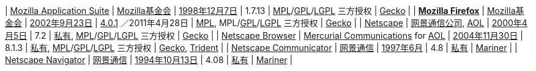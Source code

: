 | [Mozilla Application Suite](http://zh.wikipedia.org/wiki/Mozilla_Application_Suite)          | [Mozilla](http://zh.wikipedia.org/wiki/Mozilla基金會)[基金会](http://zh.wikipedia.org/wiki/Mozilla基金會)                                                                                                 | [1998](http://zh.wikipedia.org/wiki/1998年)[年](http://zh.wikipedia.org/wiki/1998年)[12](http://zh.wikipedia.org/wiki/12月7日)[月7日](http://zh.wikipedia.org/wiki/12月7日)    | 1.7.13                                                                                                                                                | [MPL](http://zh.wikipedia.org/wiki/MPL)/[GPL](http://zh.wikipedia.org/wiki/GPL)/[LGPL](http://zh.wikipedia.org/wiki/LGPL) 三方授权                                          | [Gecko](http://zh.wikipedia.org/wiki/Gecko)                                                                                                                      |
| [**Mozilla Firefox**](http://zh.wikipedia.org/wiki/Mozilla_Firefox)                          | [Mozilla](http://zh.wikipedia.org/wiki/Mozilla基金會)[基金会](http://zh.wikipedia.org/wiki/Mozilla基金會)                                                                                                 | [2002](http://zh.wikipedia.org/wiki/2002年)[年](http://zh.wikipedia.org/wiki/2002年)[9](http://zh.wikipedia.org/wiki/9月23日)[月23日](http://zh.wikipedia.org/wiki/9月23日)    | [4.0.1](http://zh.wikipedia.org/w/index.php?title=Template:Latest_stable_software_release/Mozilla_Firefox&action=edit)   ／2011年4月28日                  | [MPL](http://zh.wikipedia.org/wiki/MPL), MPL/[GPL](http://zh.wikipedia.org/wiki/GPL)/[LGPL](http://zh.wikipedia.org/wiki/LGPL) 三方授权                                     | [Gecko](http://zh.wikipedia.org/wiki/Gecko)                                                                                                                      |
| [Netscape](http://zh.wikipedia.org/wiki/Netscape)                                            | [网景通信公司](http://zh.wikipedia.org/wiki/Netscape), [AOL](http://zh.wikipedia.org/wiki/AOL)                                                                                                         | [2000](http://zh.wikipedia.org/wiki/2000年)[年](http://zh.wikipedia.org/wiki/2000年)[4](http://zh.wikipedia.org/wiki/4月5日)[月5日](http://zh.wikipedia.org/wiki/4月5日)       | 7.2                                                                                                                                                   | [私有](http://zh.wikipedia.org/wiki/私有软件), [MPL](http://zh.wikipedia.org/wiki/MPL)/[GPL](http://zh.wikipedia.org/wiki/GPL)/[LGPL](http://zh.wikipedia.org/wiki/LGPL) 三方授权 | [Gecko](http://zh.wikipedia.org/wiki/Gecko)                                                                                                                      |
| [Netscape Browser](http://zh.wikipedia.org/wiki/Netscape_Browser)                            | [Mercurial Communications](http://zh.wikipedia.org/w/index.php?title=Mercurial_Communications&action=edit&redlink=1) for [AOL](http://zh.wikipedia.org/wiki/AOL)                                 | [2004](http://zh.wikipedia.org/wiki/2004年)[年](http://zh.wikipedia.org/wiki/2004年)[11](http://zh.wikipedia.org/wiki/11月30日)[月30日](http://zh.wikipedia.org/wiki/11月30日) | 8.1.3                                                                                                                                                 | [私有](http://zh.wikipedia.org/wiki/私有软件), [MPL](http://zh.wikipedia.org/wiki/MPL)/[GPL](http://zh.wikipedia.org/wiki/GPL)/[LGPL](http://zh.wikipedia.org/wiki/LGPL) 三方授权 | [Gecko](http://zh.wikipedia.org/wiki/Gecko), [Trident](http://zh.wikipedia.org/wiki/Trident)                                                                     |
| [Netscape Communicator](http://zh.wikipedia.org/wiki/Netscape_Communicator)                  | [网景通信](http://zh.wikipedia.org/wiki/Netscape)                                                                                                                                                    | [1997](http://zh.wikipedia.org/wiki/1997年)[年](http://zh.wikipedia.org/wiki/1997年)[6](http://zh.wikipedia.org/wiki/6月)[月](http://zh.wikipedia.org/wiki/6月)             | 4.8                                                                                                                                                   | [私有](http://zh.wikipedia.org/wiki/私有软件)                                                                                                                                 | [Mariner](http://zh.wikipedia.org/w/index.php?title=Mariner&action=edit&redlink=1)                                                                               |
| [Netscape Navigator](http://zh.wikipedia.org/wiki/Netscape_Navigator)                        | [网景通信](http://zh.wikipedia.org/wiki/Netscape)                                                                                                                                                    | [1994](http://zh.wikipedia.org/wiki/1994年)[年](http://zh.wikipedia.org/wiki/1994年)[10](http://zh.wikipedia.org/wiki/10月13日)[月13日](http://zh.wikipedia.org/wiki/10月13日) | 4.08                                                                                                                                                  | [私有](http://zh.wikipedia.org/wiki/私有软件)                                                                                                                                 | [Mariner](http://zh.wikipedia.org/w/index.php?title=Mariner&action=edit&redlink=1)                                                                               |